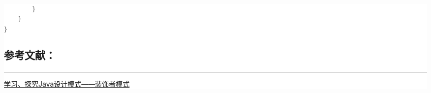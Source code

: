 ```java
        }
    }
}
```

## 参考文献：

---

[学习、探究Java设计模式——装饰者模式](http://www.jianshu.com/p/eb1606dfc0ac)